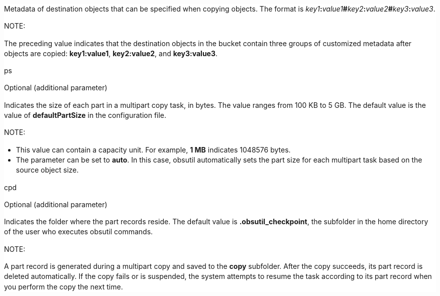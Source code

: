 <td class="cellrowborder" valign="top" width="56.99999999999999%" headers="mcps1.1.4.1.3 "><p id="p17941525135111"><a name="p17941525135111"></a><a name="p17941525135111"></a>Metadata of destination objects that can be specified when copying objects. The format is <em id="i6245591949"><a name="i6245591949"></a><a name="i6245591949"></a>key1</em><strong id="b11245696410"><a name="b11245696410"></a><a name="b11245696410"></a>:</strong><em id="i192472091844"><a name="i192472091844"></a><a name="i192472091844"></a>value1</em><strong id="b112481798414"><a name="b112481798414"></a><a name="b112481798414"></a>#</strong><em id="i18248191049"><a name="i18248191049"></a><a name="i18248191049"></a>key2</em><strong id="b82491691145"><a name="b82491691145"></a><a name="b82491691145"></a>:</strong><em id="i1124910913417"><a name="i1124910913417"></a><a name="i1124910913417"></a>value2</em><strong id="b1250392048"><a name="b1250392048"></a><a name="b1250392048"></a>#</strong><em id="i225018917414"><a name="i225018917414"></a><a name="i225018917414"></a>key3</em><strong id="b16251491144"><a name="b16251491144"></a><a name="b16251491144"></a>:</strong><em id="i0251189544"><a name="i0251189544"></a><a name="i0251189544"></a>value3</em>.</p>
<div class="note" id="note1606229165119"><a name="note1606229165119"></a><a name="note1606229165119"></a><span class="notetitle"> NOTE: </span><div class="notebody"><p id="p686342013559"><a name="p686342013559"></a><a name="p686342013559"></a>The preceding value indicates that the destination objects in the bucket contain three groups of customized metadata after objects are copied: <strong id="b17135731716"><a name="b17135731716"></a><a name="b17135731716"></a>key1:value1</strong>, <strong id="b613177161713"><a name="b613177161713"></a><a name="b613177161713"></a>key2:value2</strong>, and <strong id="b013167111711"><a name="b013167111711"></a><a name="b013167111711"></a>key3:value3</strong>.</p>
</div></div>
</td>
</tr>
<tr id="row466716303317"><td class="cellrowborder" valign="top" width="18%" headers="mcps1.1.4.1.1 "><p id="p1366917307314"><a name="p1366917307314"></a><a name="p1366917307314"></a>ps</p>
</td>
<td class="cellrowborder" valign="top" width="25%" headers="mcps1.1.4.1.2 "><p id="p267203023115"><a name="p267203023115"></a><a name="p267203023115"></a>Optional (additional parameter)</p>
</td>
<td class="cellrowborder" valign="top" width="56.99999999999999%" headers="mcps1.1.4.1.3 "><p id="p1167313023117"><a name="p1167313023117"></a><a name="p1167313023117"></a>Indicates the size of each part in a multipart copy task, in bytes. The value ranges from 100 KB to 5 GB. The default value is the value of <strong id="b1782672311313"><a name="b1782672311313"></a><a name="b1782672311313"></a>defaultPartSize</strong> in the configuration file.</p>
<div class="note" id="note12706112664318"><a name="note12706112664318"></a><a name="note12706112664318"></a><span class="notetitle"> NOTE: </span><div class="notebody"><a name="ul1876110014518"></a><a name="ul1876110014518"></a><ul id="ul1876110014518"><li>This value can contain a capacity unit. For example, <strong id="b3391413125116"><a name="b3391413125116"></a><a name="b3391413125116"></a>1 MB</strong> indicates 1048576 bytes.</li><li>The parameter can be set to <strong id="b748691411519"><a name="b748691411519"></a><a name="b748691411519"></a>auto</strong>. In this case, obsutil automatically sets the part size for each multipart task based on the source object size.</li></ul>
</div></div>
</td>
</tr>
<tr id="row1367463093119"><td class="cellrowborder" valign="top" width="18%" headers="mcps1.1.4.1.1 "><p id="p1967612305318"><a name="p1967612305318"></a><a name="p1967612305318"></a>cpd</p>
</td>
<td class="cellrowborder" valign="top" width="25%" headers="mcps1.1.4.1.2 "><p id="p1367810308316"><a name="p1367810308316"></a><a name="p1367810308316"></a>Optional (additional parameter)</p>
</td>
<td class="cellrowborder" valign="top" width="56.99999999999999%" headers="mcps1.1.4.1.3 "><p id="p46792307316"><a name="p46792307316"></a><a name="p46792307316"></a>Indicates the folder where the part records reside. The default value is <strong id="b13201154217257"><a name="b13201154217257"></a><a name="b13201154217257"></a>.obsutil_checkpoint</strong>, the subfolder in the home directory of the user who executes obsutil commands.</p>
<div class="note" id="note22601842192718"><a name="note22601842192718"></a><a name="note22601842192718"></a><span class="notetitle"> NOTE: </span><div class="notebody"><p id="p118866577266"><a name="p118866577266"></a><a name="p118866577266"></a>A part record is generated during a multipart copy and saved to the <strong id="b2079243114173"><a name="b2079243114173"></a><a name="b2079243114173"></a>copy</strong> subfolder. After the copy succeeds, its part record is deleted automatically. If the copy fails or is suspended, the system attempts to resume the task according to its part record when you perform the copy the next time.</p>
</div></div>
